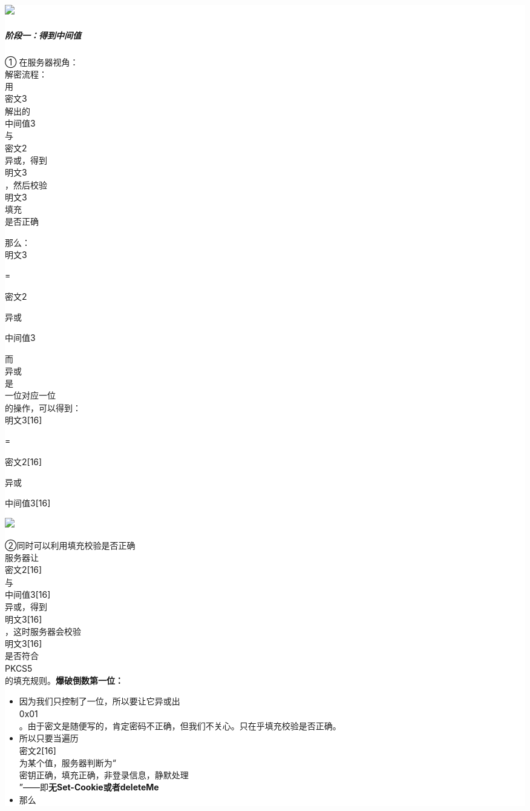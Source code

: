 ![](https://mmbiz.qpic.cn/sz_mmbiz_png/CSyEGWNz8ksiciboIruWcAKF7vF3N2G4RqtpnBZQUOpUjIblCD1Os0xILqJxsfvghWAWsPzus3rTohsdPJCGF1XA/640?wx_fmt=png&from=appmsg "")  
##### 阶段一：得到中间值  
  
① 在服务器视角：  
解密流程：  
用  
密文3  
解出的  
中间值3  
与  
密文2  
异或，得到  
明文3  
，然后校验  
明文3  
填充  
是否正确  
  
那么：  
明文3  
  
=  
  
密文2  
  
异或  
  
中间值3  
  
而  
异或  
是  
一位对应一位  
的操作，可以得到：  
明文3[16]  
  
=  
  
密文2[16]  
  
异或  
  
中间值3[16]  
  
![](https://mmbiz.qpic.cn/sz_mmbiz_png/CSyEGWNz8ksiciboIruWcAKF7vF3N2G4Rq6pcefmm8j1EapGofA2s0QSHGib7QGALuReoqwCnQFnf1u2YFoiawXyTA/640?wx_fmt=png&from=appmsg "")  
  
  
②同时可以利用填充校验是否正确  
服务器让  
密文2[16]  
与  
中间值3[16]  
异或，得到  
明文3[16]  
，这时服务器会校验  
明文3[16]  
是否符合  
PKCS5  
的填充规则。**爆破倒数第一位：**  
- 因为我们只控制了一位，所以要让它异或出  
0x01  
。由于密文是随便写的，肯定密码不正确，但我们不关心。只在乎填充校验是否正确。  
- 所以只要当遍历  
密文2[16]  
为某个值，服务器判断为“  
密钥正确，填充正确，非登录信息，静默处理  
”——即**无Set-Cookie或者deleteMe**  
- 那么  